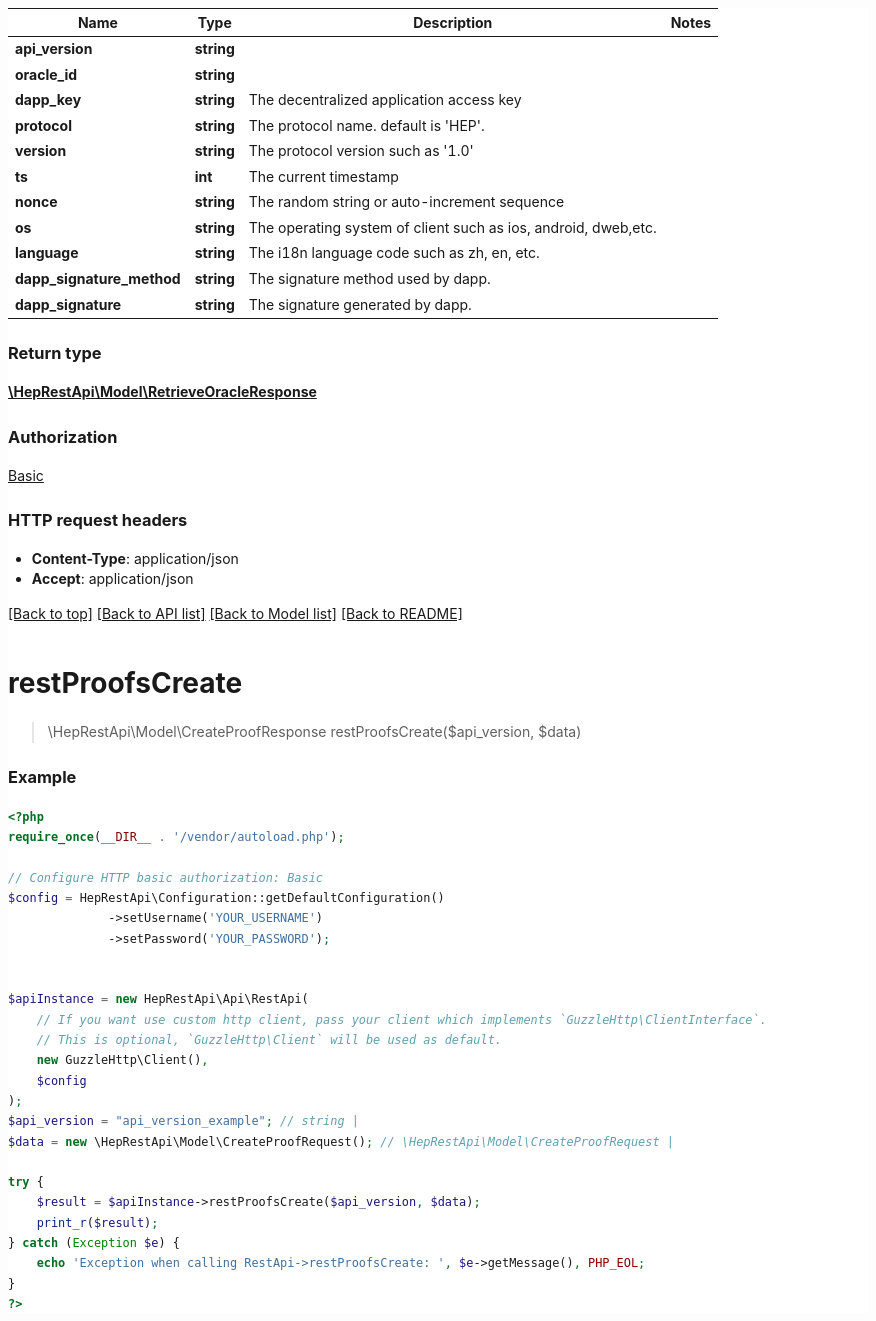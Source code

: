 Name | Type | Description  | Notes
------------- | ------------- | ------------- | -------------
 **api_version** | **string**|  |
 **oracle_id** | **string**|  |
 **dapp_key** | **string**| The decentralized application access key |
 **protocol** | **string**| The protocol name. default is &#39;HEP&#39;. |
 **version** | **string**| The protocol version such as &#39;1.0&#39; |
 **ts** | **int**| The current timestamp |
 **nonce** | **string**| The random string or auto-increment sequence |
 **os** | **string**| The operating system of client such as ios, android, dweb,etc. |
 **language** | **string**| The i18n language code such as zh, en, etc. |
 **dapp_signature_method** | **string**| The signature method used by dapp. |
 **dapp_signature** | **string**| The signature generated by dapp. |

### Return type

[**\HepRestApi\Model\RetrieveOracleResponse**](../Model/RetrieveOracleResponse.md)

### Authorization

[Basic](../../README.md#Basic)

### HTTP request headers

 - **Content-Type**: application/json
 - **Accept**: application/json

[[Back to top]](#) [[Back to API list]](../../README.md#documentation-for-api-endpoints) [[Back to Model list]](../../README.md#documentation-for-models) [[Back to README]](../../README.md)

# **restProofsCreate**
> \HepRestApi\Model\CreateProofResponse restProofsCreate($api_version, $data)





### Example
```php
<?php
require_once(__DIR__ . '/vendor/autoload.php');

// Configure HTTP basic authorization: Basic
$config = HepRestApi\Configuration::getDefaultConfiguration()
              ->setUsername('YOUR_USERNAME')
              ->setPassword('YOUR_PASSWORD');


$apiInstance = new HepRestApi\Api\RestApi(
    // If you want use custom http client, pass your client which implements `GuzzleHttp\ClientInterface`.
    // This is optional, `GuzzleHttp\Client` will be used as default.
    new GuzzleHttp\Client(),
    $config
);
$api_version = "api_version_example"; // string | 
$data = new \HepRestApi\Model\CreateProofRequest(); // \HepRestApi\Model\CreateProofRequest | 

try {
    $result = $apiInstance->restProofsCreate($api_version, $data);
    print_r($result);
} catch (Exception $e) {
    echo 'Exception when calling RestApi->restProofsCreate: ', $e->getMessage(), PHP_EOL;
}
?>
```